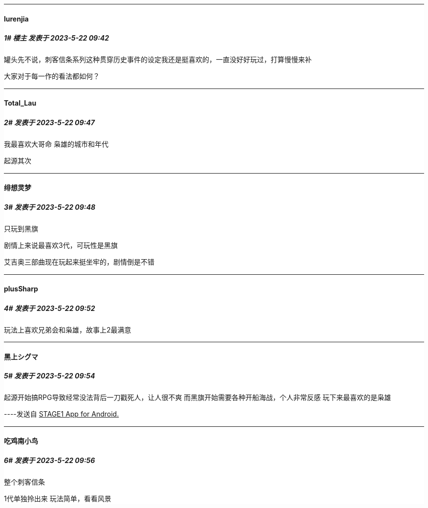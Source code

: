 
*****

####  lurenjia  
##### 1#       楼主       发表于 2023-5-22 09:42

罐头先不说，刺客信条系列这种贯穿历史事件的设定我还是挺喜欢的，一直没好好玩过，打算慢慢来补

大家对于每一作的看法都如何？

*****

####  Total_Lau  
##### 2#       发表于 2023-5-22 09:47

我最喜欢大哥命 枭雄的城市和年代

起源其次 

*****

####  绯想灵梦  
##### 3#       发表于 2023-5-22 09:48

只玩到黑旗

剧情上来说最喜欢3代，可玩性是黑旗

艾吉奥三部曲现在玩起来挺坐牢的，剧情倒是不错

*****

####  plusSharp  
##### 4#       发表于 2023-5-22 09:52

玩法上喜欢兄弟会和枭雄，故事上2最满意

*****

####  黑上シグマ  
##### 5#       发表于 2023-5-22 09:54

起源开始搞RPG导致经常没法背后一刀戳死人，让人很不爽
而黑旗开始需要各种开船海战，个人非常反感
玩下来最喜欢的是枭雄

----发送自 [STAGE1 App for Android.](http://stage1.5j4m.com/?1.37)

*****

####  吃鸡南小鸟  
##### 6#       发表于 2023-5-22 09:56

整个刺客信条

1代单独拎出来 玩法简单，看看风景
